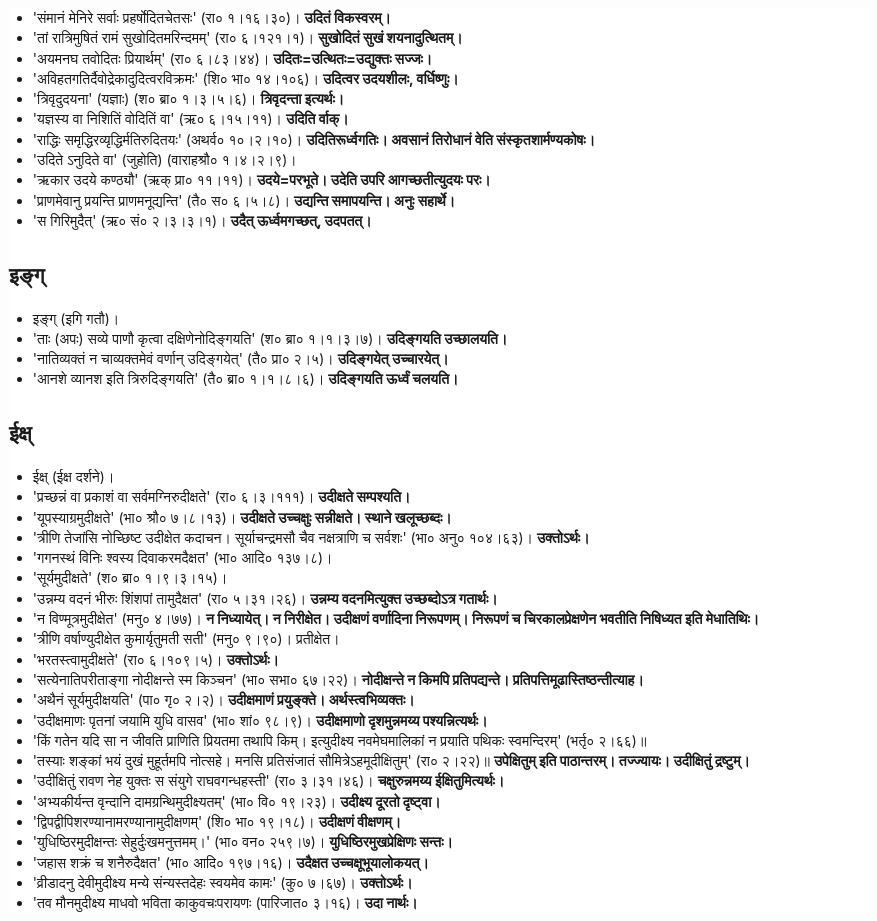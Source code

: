 - 'संमानं मेनिरे सर्वाः प्रहर्षोदितचेतसः' (रा० १।१६।३०)। **उदितं विकस्वरम्।**
- 'तां रात्रिमुषितं रामं सुखोदितमरिन्दमम्' (रा० ६।१२१।१)।  **सुखोदितं सुखं शयनादुत्थितम्।**
- 'अयमनघ तवोदितः प्रियार्थम्' (रा० ६।८३।४४)। **उदितः=उत्थितः=उद्युक्तः सज्जः।**
- 'अविहतगतिर्दैवोद्रेकादुदित्वरविक्रमः' (शि० भा० १४।१०६)।  **उदित्वर उदयशीलः, वर्धिष्णुः।**
- 'त्रिवृदुदयना' (यज्ञाः) (श० ब्रा० १।३।५।६)। **त्रिवृदन्ता इत्यर्थः।**
- 'यज्ञस्य वा निशितिं वोदितिं वा' (ऋ० ६।१५।११)। **उदिति र्वाक्।**
- 'राद्धिः समृद्धिरव्यृद्धिर्मतिरुदितयः' (अथर्व० १०।२।१०)।  **उदितिरूर्ध्वगतिः। अवसानं तिरोधानं वेति संस्कृतशार्मण्यकोषः।**
- 'उदिते ऽनुदिते वा' (जुहोति) (वाराहश्रौ० १।४।२।९)।
- 'ऋकार उदये कण्ठ्यौ' (ऋक् प्रा० ११।११)। **उदये=परभूते। उदेति उपरि आगच्छतीत्युदयः परः।**
- 'प्राणमेवानु प्रयन्ति प्राणमनूद्यन्ति' (तै० स० ६।५।८)। **उद्यन्ति समापयन्ति। अनुः सहार्थे।**
- 'स गिरिमुदैत्' (ऋ० सं० २।३।३।१)। **उदैत् ऊर्ध्वमगच्छत्, उदपतत्।**

## इङ्ग्
- इङ्ग् (इगि गतौ)।
- 'ताः (अपः) सव्ये पाणौ कृत्वा दक्षिणेनोदिङ्गयति' (श० ब्रा० १।१।३।७)। **उदिङ्गयति उच्छालयति।**
- 'नातिव्यक्तं न चाव्यक्तमेवं वर्णान् उदिङ्गयेत्' (तै० प्रा० २।५)। **उदिङ्गयेत् उच्चारयेत्।**
- 'आनशे व्यानश इति त्रिरुदिङ्गयति' (तै० ब्रा० १।१।८।६)। **उदिङ्गयति ऊर्ध्वं चलयति।**

## ईक्ष्
- ईक्ष् (ईक्ष दर्शने)।
- 'प्रच्छन्नं वा प्रकाशं वा सर्वमग्निरुदीक्षते' (रा० ६।३।१११)। **उदीक्षते सम्पश्यति।**
- 'यूपस्याग्रमुदीक्षते' (भा० श्रौ० ७।८।१३)। **उदीक्षते उच्चक्षुः सन्नीक्षते। स्थाने खलूच्छब्दः।**
- 'त्रीणि तेजांसि नोच्छिष्ट उदीक्षेत कदाचन। सूर्याचन्द्रमसौ चैव नक्षत्राणि च सर्वशः' (भा० अनु० १०४।६३)। **उक्तोऽर्थः।**
- 'गगनस्थं विनिः श्वस्य दिवाकरमदैक्षत' (भा० आदि० १३७।८)।  
- 'सूर्यमुदीक्षते' (श० ब्रा० १।९।३।१५)।
- 'उन्नम्य वदनं भीरुः शिंशपां तामुदैक्षत' (रा० ५।३१।२६)। **उन्नम्य वदनमित्युक्त उच्छब्दोऽत्र गतार्थः।**
- 'न विण्मूत्रमुदीक्षेत' (मनु० ४।७७)। **न निध्यायेत्। न निरीक्षेत। उदीक्षणं वर्णादिना निरूपणम्। निरूपणं च चिरकालप्रेक्षणेन भवतीति निषिध्यत इति मेधातिथिः।**
- 'त्रीणि वर्षाण्युदीक्षेत कुमार्यृतुमती सती' (मनु० ९।९०)। प्रतीक्षेत।
- 'भरतस्त्वामुदीक्षते' (रा० ६।१०९।५)। **उक्तोऽर्थः।**
- 'सत्येनातिपरीताङ्गा नोदीक्षन्ते स्म किञ्चन' (भा० सभा० ६७।२२)। **नोदीक्षन्ते न किमपि प्रतिपद्यन्ते। प्रतिपत्तिमूढास्तिष्ठन्तीत्याह।**
- 'अथैनं सूर्यमुदीक्षयति' (पा० गृ० २।२)। **उदीक्षमाणं प्रयुङ्क्ते। अर्थस्त्वभिव्यक्तः।**
- 'उदीक्षमाणः पृतनां जयामि युधि वासव' (भा० शां० ९८।९)। **उदीक्षमाणो दृशमुन्नमय्य पश्यन्नित्यर्थः।**
- 'किं गतेन यदि सा न जीवति प्राणिति प्रियतमा तथापि किम्। इत्युदीक्ष्य नवमेघमालिकां न प्रयाति पथिकः स्वमन्दिरम्' (भर्तृ० २।६६)॥
- 'तस्याः शङ्कां भयं दुखं मुहूर्तमपि नोत्सहे। मनसि प्रतिसंजातं सौमित्रेऽहमूदीक्षितुम्' (रा० २।२२)॥ **उपेक्षितुम् इति पाठान्तरम्। तज्ज्यायः। उदीक्षितुं द्रष्टुम्।**
- 'उदीक्षितुं रावण नेह युक्तः स संयुगे राघवगन्धहस्ती' (रा० ३।३१।४६)। **चक्षुरुन्नमय्य ईक्षितुमित्यर्थः।**
- 'अभ्यकीर्यन्त वृन्दानि दामग्रन्थिमुदीक्ष्यतम्' (भा० वि० १९।२३)।  **उदीक्ष्य दूरतो दृष्ट्वा।**
- 'द्विपद्वीपिशरण्यानामरण्यानामुदीक्षणम्' (शि० भा० १९।१८)। **उदीक्षणं वीक्षणम्।**
- 'युधिष्ठिरमुदीक्षन्तः सेहुर्दुःखमनुत्तमम्।' (भा० वन० २५९।७)।  **युधिष्ठिरमुखप्रेक्षिणः सन्तः।**
- 'जहास शक्रं च शनैरुदैक्षत' (भा० आदि० १९७।१६)। **उदैक्षत उच्चक्षूभूयालोकयत्।**
- 'व्रीडादनु देवीमुदीक्ष्य मन्ये संन्यस्तदेहः स्वयमेव कामः' (कु० ७।६७)। **उक्तोऽर्थः।**
- 'तव मौनमुदीक्ष्य माधवो भविता काकुवचःपरायणः (पारिजात० ३।१६)। **उदा नार्थः।**
